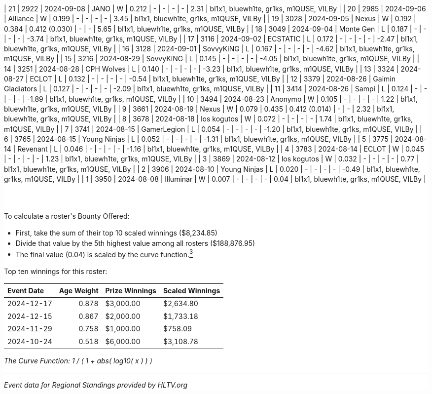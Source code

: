 |           21 |     2922 | 2024-09-08 | JANO              | W   | 0.212      | -            | -                | -                | -         |     2.31 | bl1x1, bluewh1te, gr1ks, m1QUSE, VILBy       |
|           20 |     2985 | 2024-09-06 | Alliance          | W   | 0.199      | -            | -                | -                | -         |     3.45 | bl1x1, bluewh1te, gr1ks, m1QUSE, VILBy       |
|           19 |     3028 | 2024-09-05 | Nexus             | W   | 0.192      | 0.384        | 0.412 (0.030)    | -                | -         |     5.65 | bl1x1, bluewh1te, gr1ks, m1QUSE, VILBy       |
|           18 |     3049 | 2024-09-04 | Monte Gen         | L   | 0.187      | -            | -                | -                | -         |    -3.74 | bl1x1, bluewh1te, gr1ks, m1QUSE, VILBy       |
|           17 |     3116 | 2024-09-02 | ECSTATIC          | L   | 0.172      | -            | -                | -                | -         |    -2.47 | bl1x1, bluewh1te, gr1ks, m1QUSE, VILBy       |
|           16 |     3128 | 2024-09-01 | SovvyKiNG         | L   | 0.167      | -            | -                | -                | -         |    -4.62 | bl1x1, bluewh1te, gr1ks, m1QUSE, VILBy       |
|           15 |     3216 | 2024-08-29 | SovvyKiNG         | L   | 0.145      | -            | -                | -                | -         |    -4.05 | bl1x1, bluewh1te, gr1ks, m1QUSE, VILBy       |
|           14 |     3251 | 2024-08-28 | CPH Wolves        | L   | 0.140      | -            | -                | -                | -         |    -3.23 | bl1x1, bluewh1te, gr1ks, m1QUSE, VILBy       |
|           13 |     3324 | 2024-08-27 | ECLOT             | L   | 0.132      | -            | -                | -                | -         |    -0.54 | bl1x1, bluewh1te, gr1ks, m1QUSE, VILBy       |
|           12 |     3379 | 2024-08-26 | Gaimin Gladiators | L   | 0.127      | -            | -                | -                | -         |    -2.09 | bl1x1, bluewh1te, gr1ks, m1QUSE, VILBy       |
|           11 |     3414 | 2024-08-26 | Sampi             | L   | 0.124      | -            | -                | -                | -         |    -1.89 | bl1x1, bluewh1te, gr1ks, m1QUSE, VILBy       |
|           10 |     3494 | 2024-08-23 | Anonymo           | W   | 0.105      | -            | -                | -                | -         |     1.22 | bl1x1, bluewh1te, gr1ks, m1QUSE, VILBy       |
|            9 |     3661 | 2024-08-19 | Nexus             | W   | 0.079      | 0.435        | 0.412 (0.014)    | -                | -         |     2.32 | bl1x1, bluewh1te, gr1ks, m1QUSE, VILBy       |
|            8 |     3678 | 2024-08-18 | los kogutos       | W   | 0.072      | -            | -                | -                | -         |     1.74 | bl1x1, bluewh1te, gr1ks, m1QUSE, VILBy       |
|            7 |     3741 | 2024-08-15 | GamerLegion       | L   | 0.054      | -            | -                | -                | -         |    -1.20 | bl1x1, bluewh1te, gr1ks, m1QUSE, VILBy       |
|            6 |     3765 | 2024-08-15 | Young Ninjas      | L   | 0.052      | -            | -                | -                | -         |    -1.31 | bl1x1, bluewh1te, gr1ks, m1QUSE, VILBy       |
|            5 |     3775 | 2024-08-14 | Revenant          | L   | 0.046      | -            | -                | -                | -         |    -1.16 | bl1x1, bluewh1te, gr1ks, m1QUSE, VILBy       |
|            4 |     3783 | 2024-08-14 | ECLOT             | W   | 0.045      | -            | -                | -                | -         |     1.23 | bl1x1, bluewh1te, gr1ks, m1QUSE, VILBy       |
|            3 |     3869 | 2024-08-12 | los kogutos       | W   | 0.032      | -            | -                | -                | -         |     0.77 | bl1x1, bluewh1te, gr1ks, m1QUSE, VILBy       |
|            2 |     3906 | 2024-08-10 | Young Ninjas      | L   | 0.020      | -            | -                | -                | -         |    -0.49 | bl1x1, bluewh1te, gr1ks, m1QUSE, VILBy       |
|            1 |     3950 | 2024-08-08 | Illuminar         | W   | 0.007      | -            | -                | -                | -         |     0.04 | bl1x1, bluewh1te, gr1ks, m1QUSE, VILBy       |

<br />
<span id="table2"></span><br />
To calculate a roster's Bounty Offered:<br />

- First, take the sum of their top 10 scaled winnings ($8,234.85)
- Divide that value by the 5th highest value among all rosters ($188,876.95)
- The final value (0.04) is scaled by the curve function.[<sup>3</sup>](#curveFunction)

Top ten winnings for this roster:<br />

| Event Date | Age Weight | Prize Winnings | Scaled Winnings |
| :- | -: | :- | :- |
| 2024-12-17 |      0.878 | $3,000.00      | $2,634.80       |
| 2024-12-15 |      0.867 | $2,000.00      | $1,733.18       |
| 2024-11-29 |      0.758 | $1,000.00      | $758.09         |
| 2024-10-24 |      0.518 | $6,000.00      | $3,108.78       |


<span id="curveFunction"></span>_The Curve Function: 1 / ( 1 + abs( log10( x ) ) )_<br />

---
_Event data for Regional Standings provided by HLTV.org_<br />
